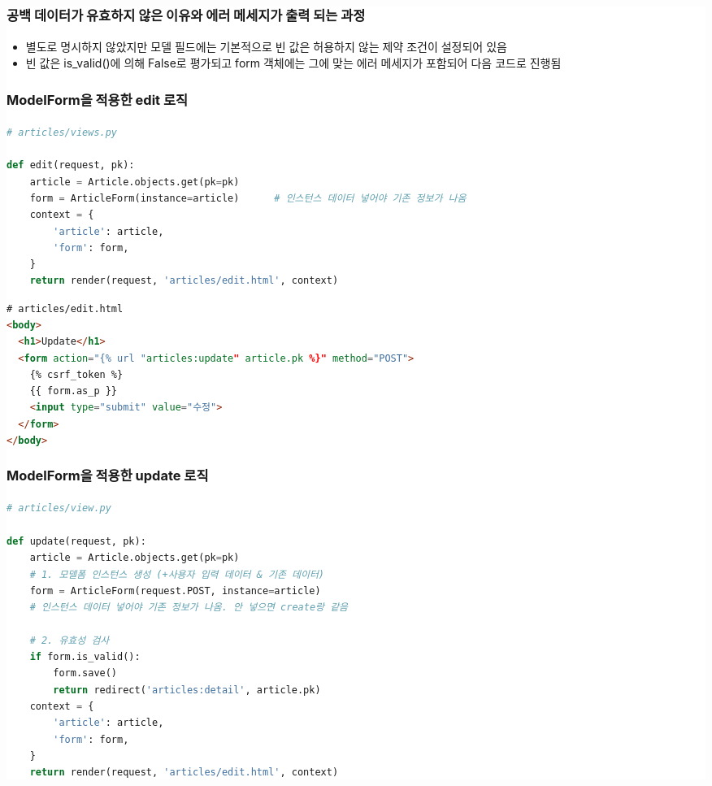 ### 공백 데이터가 유효하지 않은 이유와 에러 메세지가 출력 되는 과정

- 별도로 명시하지 않았지만 모델 필드에는 기본적으로 빈 값은 허용하지 않는 제약 조건이 설정되어 있음
- 빈 값은 is_valid()에 의해 False로 평가되고 form 객체에는 그에 맞는 에러 메세지가 포함되어 다음 코드로 진행됨

### ModelForm을 적용한 edit 로직

```python
# articles/views.py

def edit(request, pk):
    article = Article.objects.get(pk=pk)
    form = ArticleForm(instance=article)      # 인스턴스 데이터 넣어야 기존 정보가 나옴
    context = {
        'article': article,
        'form': form,
    }
    return render(request, 'articles/edit.html', context)
```

```html
# articles/edit.html
<body>
  <h1>Update</h1>
  <form action="{% url "articles:update" article.pk %}" method="POST">
    {% csrf_token %}
    {{ form.as_p }}
    <input type="submit" value="수정">
  </form>
</body>
```

### ModelForm을 적용한 update 로직

```python
# articles/view.py

def update(request, pk):
    article = Article.objects.get(pk=pk)
    # 1. 모델폼 인스턴스 생성 (+사용자 입력 데이터 & 기존 데이터)
    form = ArticleForm(request.POST, instance=article) 
    # 인스턴스 데이터 넣어야 기존 정보가 나옴. 안 넣으면 create랑 같음
    
    # 2. 유효성 검사
    if form.is_valid():
        form.save()
        return redirect('articles:detail', article.pk)
    context = {
        'article': article,
        'form': form,
    }
    return render(request, 'articles/edit.html', context)

```
